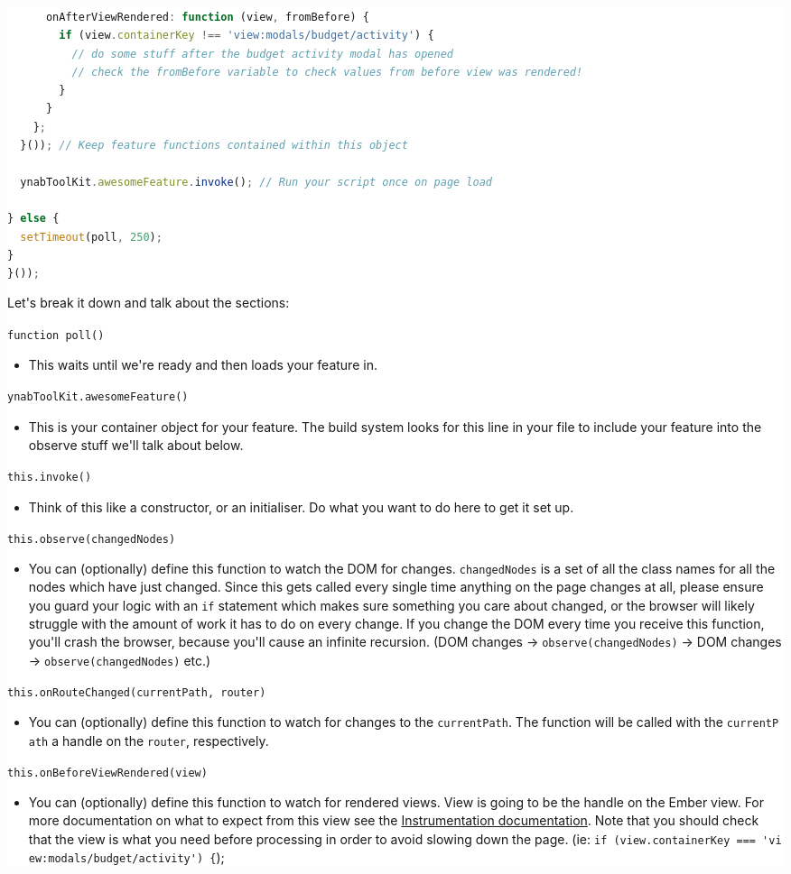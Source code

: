 ```javascript
      onAfterViewRendered: function (view, fromBefore) {
        if (view.containerKey !== 'view:modals/budget/activity') {
          // do some stuff after the budget activity modal has opened
          // check the fromBefore variable to check values from before view was rendered!
        }
      }
    };
  }()); // Keep feature functions contained within this object

  ynabToolKit.awesomeFeature.invoke(); // Run your script once on page load

} else {
  setTimeout(poll, 250);
}
}());
```

Let's break it down and talk about the sections:

```
function poll()
```
- This waits until we're ready and then loads your feature in.

```
ynabToolKit.awesomeFeature()
```
- This is your container object for your feature. The build system looks for this line in your file to include your feature into the observe stuff we'll talk about below.

```
this.invoke()
```
- Think of this like a constructor, or an initialiser. Do what you want to do here to get it set up.

```
this.observe(changedNodes)
```
- You can (optionally) define this function to watch the DOM for changes. ```changedNodes``` is a set of all the class names for all the nodes which have just changed. Since this gets called every single time anything on the page changes at all, please ensure you guard your logic with an ```if``` statement which makes sure something you care about changed, or the browser will likely struggle with the amount of work it has to do on every change. If you change the DOM every time you receive this function, you'll crash the browser, because you'll cause an infinite recursion. (DOM changes -> ```observe(changedNodes)``` -> DOM changes -> ```observe(changedNodes)``` etc.)

```
this.onRouteChanged(currentPath, router)
```
- You can (optionally) define this function to watch for changes to the `currentPath`. The function will be called with the `currentPath` a handle on the `router`, respectively.

```
this.onBeforeViewRendered(view)
```
- You can (optionally) define this function to watch for rendered views. View is going to be the handle on the Ember view. For more documentation on what to expect from this view see the [Instrumentation documentation](http://emberjs.com/api/classes/Ember.Instrumentation.html). Note that you should check that the view is what you need before processing in order to avoid slowing down the page. (ie: ```if (view.containerKey === 'view:modals/budget/activity') {```);
